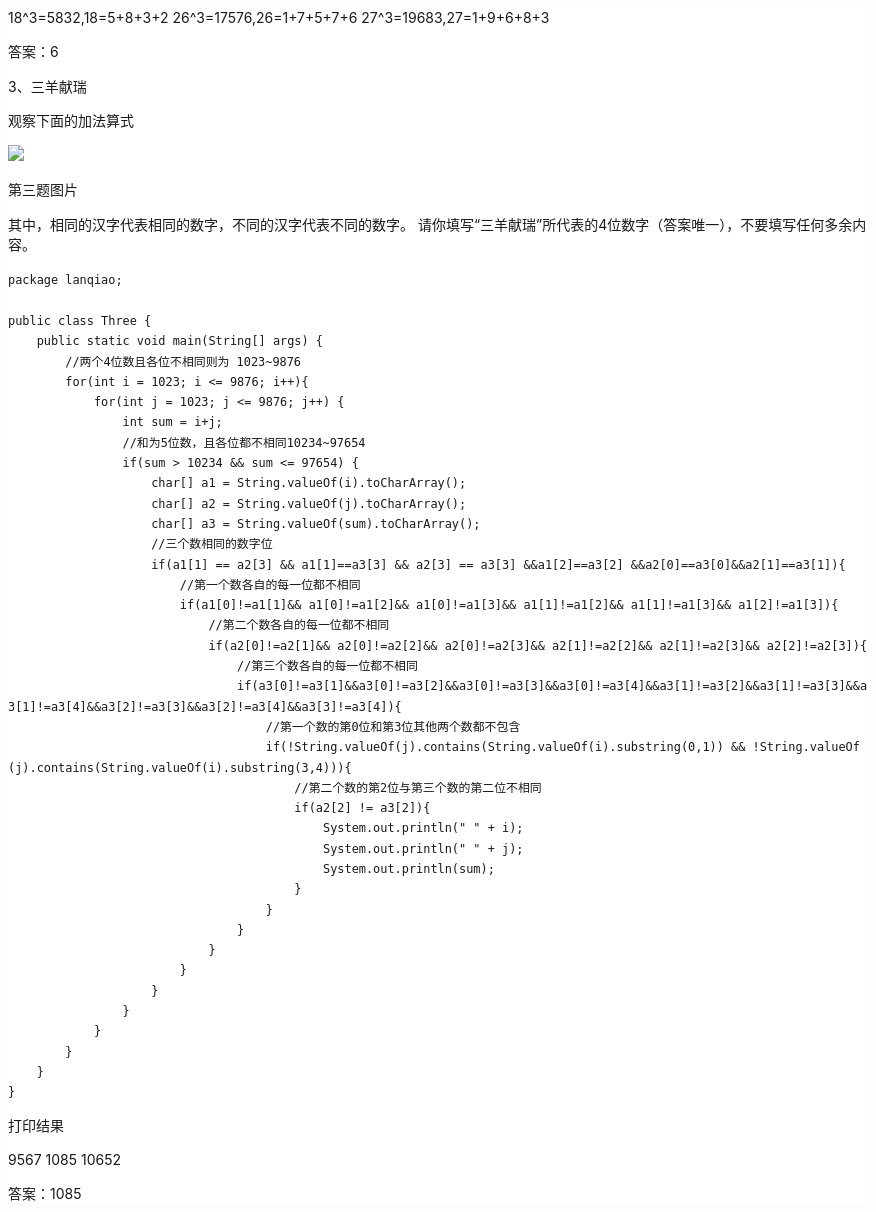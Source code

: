18^3=5832,18=5+8+3+2
26^3=17576,26=1+7+5+7+6
27^3=19683,27=1+9+6+8+3

答案：6

3、三羊献瑞

观察下面的加法算式

![](/wp-content/uploads/2017/07/1499487465.jpg) 
 
   第三题图片 
  
 

其中，相同的汉字代表相同的数字，不同的汉字代表不同的数字。
请你填写“三羊献瑞”所代表的4位数字（答案唯一），不要填写任何多余内容。

    package lanqiao;
    
    public class Three {
        public static void main(String[] args) {
            //两个4位数且各位不相同则为 1023~9876
            for(int i = 1023; i <= 9876; i++){
                for(int j = 1023; j <= 9876; j++) {
                    int sum = i+j;
                    //和为5位数，且各位都不相同10234~97654
                    if(sum > 10234 && sum <= 97654) {
                        char[] a1 = String.valueOf(i).toCharArray();
                        char[] a2 = String.valueOf(j).toCharArray();
                        char[] a3 = String.valueOf(sum).toCharArray();
                        //三个数相同的数字位
                        if(a1[1] == a2[3] && a1[1]==a3[3] && a2[3] == a3[3] &&a1[2]==a3[2] &&a2[0]==a3[0]&&a2[1]==a3[1]){
                            //第一个数各自的每一位都不相同
                            if(a1[0]!=a1[1]&& a1[0]!=a1[2]&& a1[0]!=a1[3]&& a1[1]!=a1[2]&& a1[1]!=a1[3]&& a1[2]!=a1[3]){
                                //第二个数各自的每一位都不相同
                                if(a2[0]!=a2[1]&& a2[0]!=a2[2]&& a2[0]!=a2[3]&& a2[1]!=a2[2]&& a2[1]!=a2[3]&& a2[2]!=a2[3]){
                                    //第三个数各自的每一位都不相同
                                    if(a3[0]!=a3[1]&&a3[0]!=a3[2]&&a3[0]!=a3[3]&&a3[0]!=a3[4]&&a3[1]!=a3[2]&&a3[1]!=a3[3]&&a3[1]!=a3[4]&&a3[2]!=a3[3]&&a3[2]!=a3[4]&&a3[3]!=a3[4]){
                                        //第一个数的第0位和第3位其他两个数都不包含
                                        if(!String.valueOf(j).contains(String.valueOf(i).substring(0,1)) && !String.valueOf(j).contains(String.valueOf(i).substring(3,4))){
                                            //第二个数的第2位与第三个数的第二位不相同
                                            if(a2[2] != a3[2]){
                                                System.out.println(" " + i);
                                                System.out.println(" " + j);
                                                System.out.println(sum);
                                            }                    
                                        }                    
                                    }
                                }
                            }
                        }
                    }
                }
            }
        }
    }

打印结果

 9567
1085
10652

答案：1085
